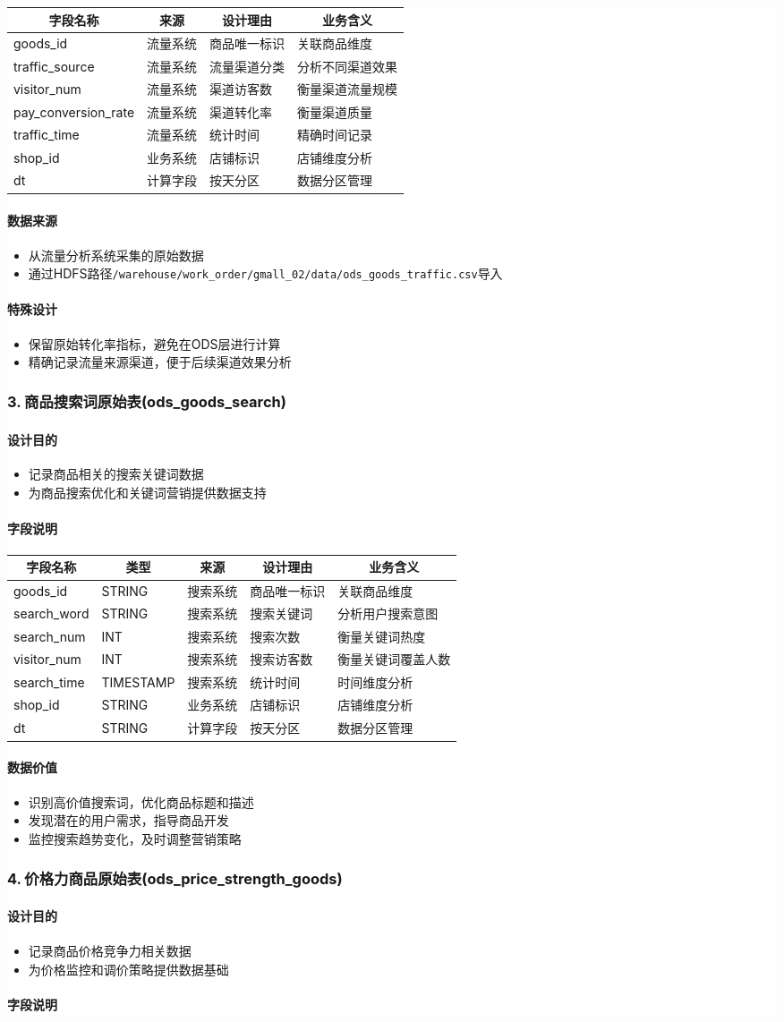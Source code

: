 | 字段名称                | 来源   | 设计理由   | 业务含义     |
| ------------------- | ---- | ------ | -------- |
| goods_id            | 流量系统 | 商品唯一标识 | 关联商品维度   |
| traffic_source      | 流量系统 | 流量渠道分类 | 分析不同渠道效果 |
| visitor_num         | 流量系统 | 渠道访客数  | 衡量渠道流量规模 |
| pay_conversion_rate | 流量系统 | 渠道转化率  | 衡量渠道质量   |
| traffic_time        | 流量系统 | 统计时间   | 精确时间记录   |
| shop_id             | 业务系统 | 店铺标识   | 店铺维度分析   |
| dt                  | 计算字段 | 按天分区   | 数据分区管理   |

#### 数据来源
- 从流量分析系统采集的原始数据
- 通过HDFS路径`/warehouse/work_order/gmall_02/data/ods_goods_traffic.csv`导入
#### 特殊设计
- 保留原始转化率指标，避免在ODS层进行计算
- 精确记录流量来源渠道，便于后续渠道效果分析
### 3. 商品搜索词原始表(ods_goods_search)
#### 设计目的
- 记录商品相关的搜索关键词数据
- 为商品搜索优化和关键词营销提供数据支持
#### 字段说明

|字段名称|类型|来源|设计理由|业务含义|
|---|---|---|---|---|
|goods_id|STRING|搜索系统|商品唯一标识|关联商品维度|
|search_word|STRING|搜索系统|搜索关键词|分析用户搜索意图|
|search_num|INT|搜索系统|搜索次数|衡量关键词热度|
|visitor_num|INT|搜索系统|搜索访客数|衡量关键词覆盖人数|
|search_time|TIMESTAMP|搜索系统|统计时间|时间维度分析|
|shop_id|STRING|业务系统|店铺标识|店铺维度分析|
|dt|STRING|计算字段|按天分区|数据分区管理|

#### 数据价值
- 识别高价值搜索词，优化商品标题和描述
- 发现潜在的用户需求，指导商品开发
- 监控搜索趋势变化，及时调整营销策略
### 4. 价格力商品原始表(ods_price_strength_goods)
#### 设计目的
- 记录商品价格竞争力相关数据
- 为价格监控和调价策略提供数据基础
#### 字段说明
